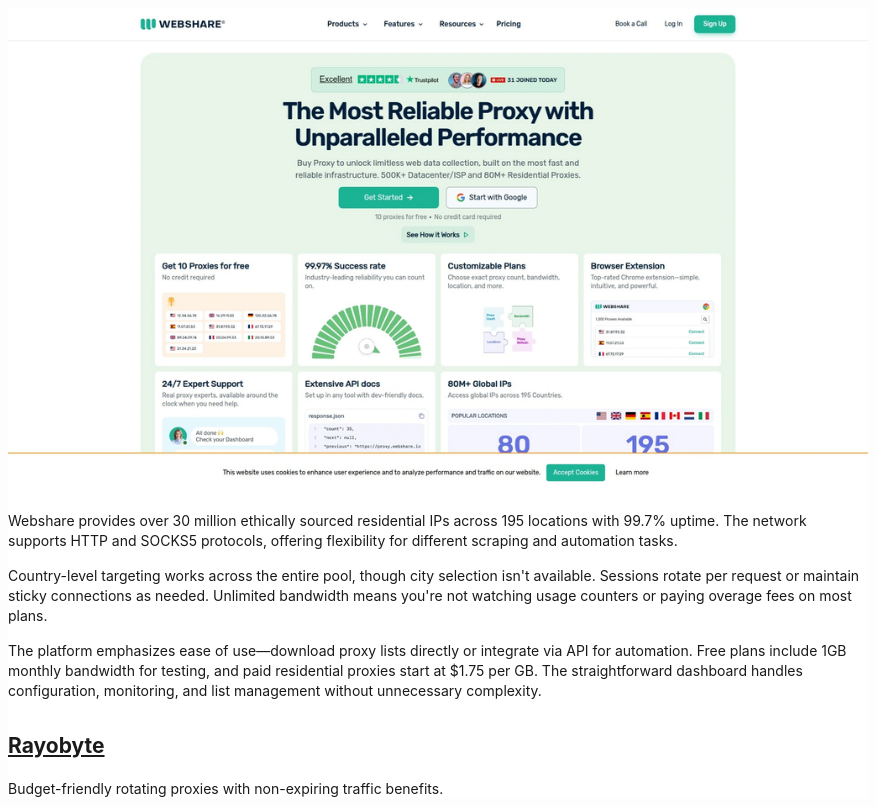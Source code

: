 ![Webshare Screenshot](image/webshare.webp)


Webshare provides over 30 million ethically sourced residential IPs across 195 locations with 99.7% uptime. The network supports HTTP and SOCKS5 protocols, offering flexibility for different scraping and automation tasks.

Country-level targeting works across the entire pool, though city selection isn't available. Sessions rotate per request or maintain sticky connections as needed. Unlimited bandwidth means you're not watching usage counters or paying overage fees on most plans.

The platform emphasizes ease of use—download proxy lists directly or integrate via API for automation. Free plans include 1GB monthly bandwidth for testing, and paid residential proxies start at $1.75 per GB. The straightforward dashboard handles configuration, monitoring, and list management without unnecessary complexity.

## **[Rayobyte](https://rayobyte.com)**

Budget-friendly rotating proxies with non-expiring traffic benefits.
